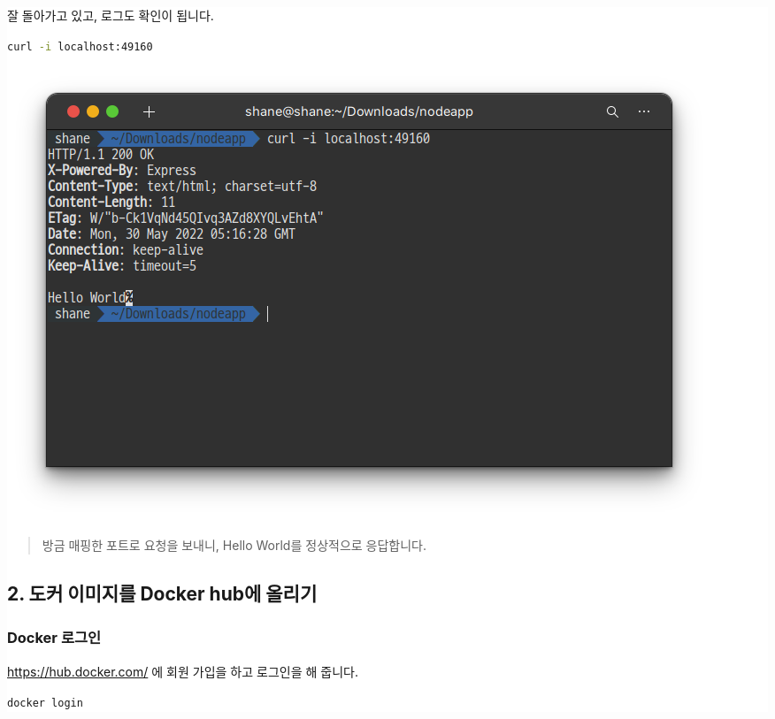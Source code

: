 잘 돌아가고 있고, 로그도 확인이 됩니다.

```zsh
curl -i localhost:49160
```

![image-20220530141653211](https://raw.githubusercontent.com/Shane-Park/mdblog/main/devops/docker/dockerize-node.assets/image-20220530141653211.png)

> 방금 매핑한 포트로 요청을 보내니, Hello World를 정상적으로 응답합니다.

## 2. 도커 이미지를 Docker hub에 올리기

### Docker 로그인

https://hub.docker.com/ 에 회원 가입을 하고 로그인을 해 줍니다.

```zsh
docker login
```
